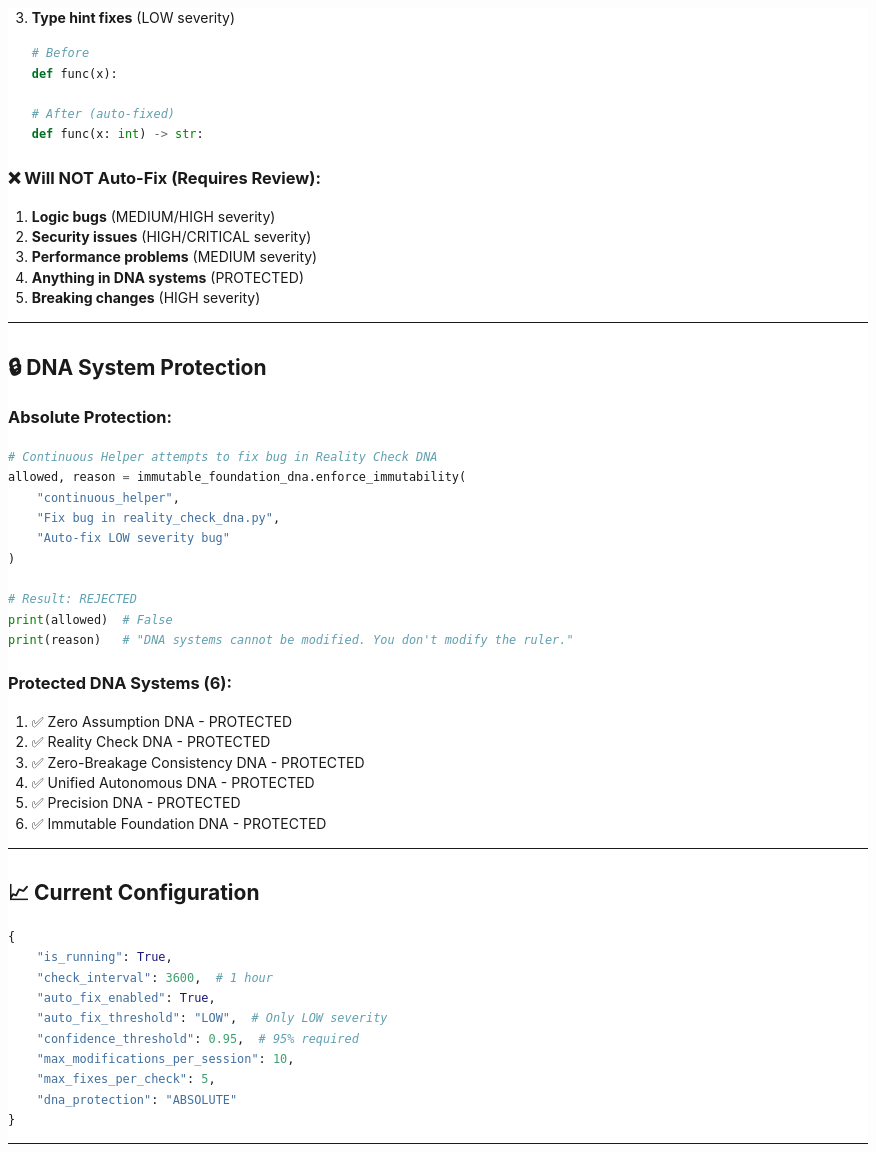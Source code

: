 3. **Type hint fixes** (LOW severity)
   ```python
   # Before
   def func(x):
   
   # After (auto-fixed)
   def func(x: int) -> str:
   ```

### **❌ Will NOT Auto-Fix (Requires Review):**

1. **Logic bugs** (MEDIUM/HIGH severity)
2. **Security issues** (HIGH/CRITICAL severity)
3. **Performance problems** (MEDIUM severity)
4. **Anything in DNA systems** (PROTECTED)
5. **Breaking changes** (HIGH severity)

---

## 🔒 DNA System Protection

### **Absolute Protection:**

```python
# Continuous Helper attempts to fix bug in Reality Check DNA
allowed, reason = immutable_foundation_dna.enforce_immutability(
    "continuous_helper",
    "Fix bug in reality_check_dna.py",
    "Auto-fix LOW severity bug"
)

# Result: REJECTED
print(allowed)  # False
print(reason)   # "DNA systems cannot be modified. You don't modify the ruler."
```

### **Protected DNA Systems (6):**
1. ✅ Zero Assumption DNA - PROTECTED
2. ✅ Reality Check DNA - PROTECTED
3. ✅ Zero-Breakage Consistency DNA - PROTECTED
4. ✅ Unified Autonomous DNA - PROTECTED
5. ✅ Precision DNA - PROTECTED
6. ✅ Immutable Foundation DNA - PROTECTED

---

## 📈 Current Configuration

```python
{
    "is_running": True,
    "check_interval": 3600,  # 1 hour
    "auto_fix_enabled": True,
    "auto_fix_threshold": "LOW",  # Only LOW severity
    "confidence_threshold": 0.95,  # 95% required
    "max_modifications_per_session": 10,
    "max_fixes_per_check": 5,
    "dna_protection": "ABSOLUTE"
}
```

---